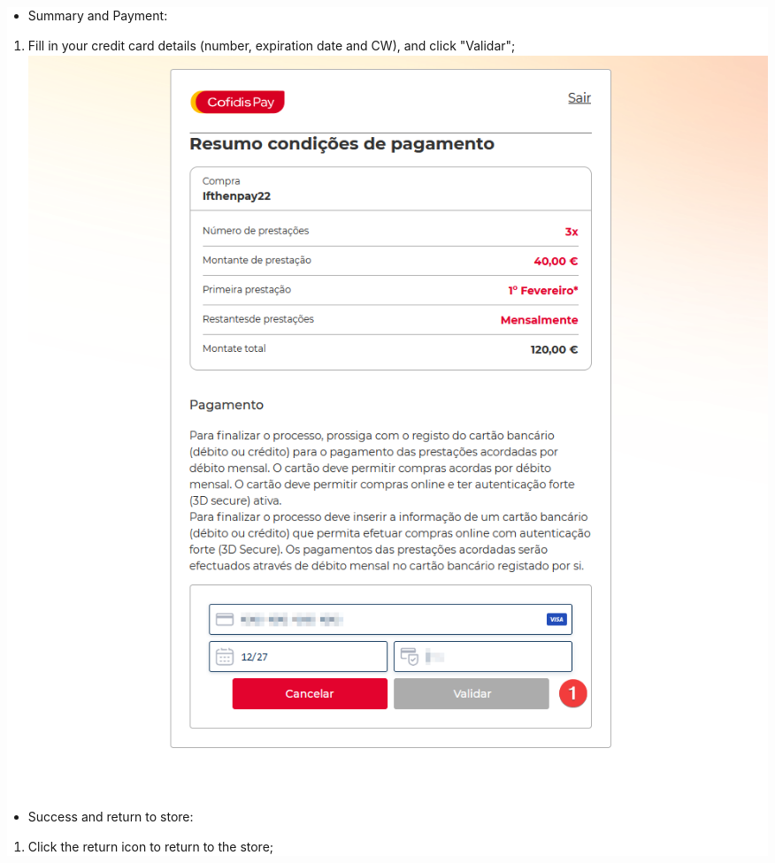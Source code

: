 * Summary and Payment:
1. Fill in your credit card details (number, expiration date and CW), and click "Validar";
![img](https://github.com/ifthenpay/prestashop8/raw/assets/readme_img/en/cofidis_payment_6.png)
</br>

* Success and return to store:
1. Click the return icon to return to the store;